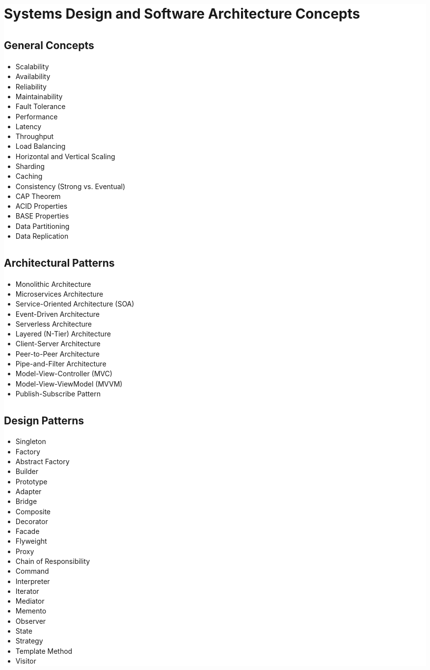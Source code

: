 # Systems Design and Software Architecture Concepts

## General Concepts
- Scalability
- Availability
- Reliability
- Maintainability
- Fault Tolerance
- Performance
- Latency
- Throughput
- Load Balancing
- Horizontal and Vertical Scaling
- Sharding
- Caching
- Consistency (Strong vs. Eventual)
- CAP Theorem
- ACID Properties
- BASE Properties
- Data Partitioning
- Data Replication

## Architectural Patterns
- Monolithic Architecture
- Microservices Architecture
- Service-Oriented Architecture (SOA)
- Event-Driven Architecture
- Serverless Architecture
- Layered (N-Tier) Architecture
- Client-Server Architecture
- Peer-to-Peer Architecture
- Pipe-and-Filter Architecture
- Model-View-Controller (MVC)
- Model-View-ViewModel (MVVM)
- Publish-Subscribe Pattern

## Design Patterns
- Singleton
- Factory
- Abstract Factory
- Builder
- Prototype
- Adapter
- Bridge
- Composite
- Decorator
- Facade
- Flyweight
- Proxy
- Chain of Responsibility
- Command
- Interpreter
- Iterator
- Mediator
- Memento
- Observer
- State
- Strategy
- Template Method
- Visitor